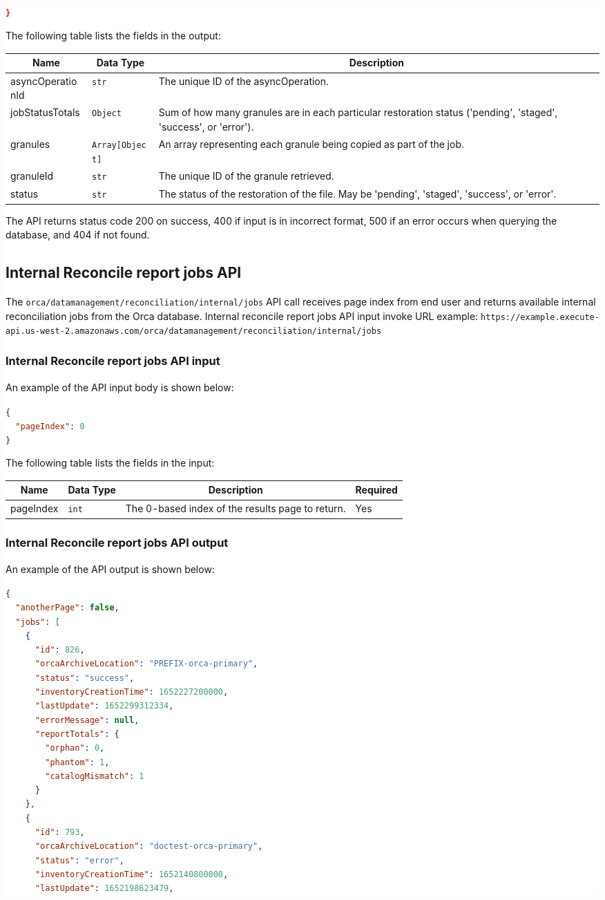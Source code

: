 ```json
}
```
The following table lists the fields in the output:

| Name                | Data Type   |                           Description                                                               |
| --------------------| ----------- | ----------------------------------------------------------------------------------------------------|
| asyncOperationId    | `str`       | The unique ID of the asyncOperation.                                                                |
| jobStatusTotals     | `Object`    | Sum of how many granules are in each particular restoration status ('pending', 'staged', 'success', or 'error'). |
| granules            | `Array[Object]` | An array representing each granule being copied as part of the job.                             |
| granuleId           | `str`       | The unique ID of the granule retrieved.                                                             |
| status              | `str`       | The status of the restoration of the file. May be 'pending', 'staged', 'success', or 'error'.       |

The API returns status code 200 on success, 400 if input is in incorrect format, 500 if an error occurs when querying the database, and 404 if not found.

## Internal Reconcile report jobs API
The `orca/datamanagement/reconciliation/internal/jobs` API call receives page index from end user and returns available internal reconciliation jobs from the Orca database.
Internal reconcile report jobs API input invoke URL example: `https://example.execute-api.us-west-2.amazonaws.com/orca/datamanagement/reconciliation/internal/jobs`

### Internal Reconcile report jobs API input
An example of the API input body is shown below:
```json
{
  "pageIndex": 0
}
```

The following table lists the fields in the input:

| Name             | Data Type | Description                                              | Required |
|------------------|-----------|----------------------------------------------------------|----------|
| pageIndex        | `int`     | The 0-based index of the results page to return.         | Yes      |


### Internal Reconcile report jobs API output
An example of the API output is shown below:
```json
{
  "anotherPage": false,
  "jobs": [
    {
      "id": 826,
      "orcaArchiveLocation": "PREFIX-orca-primary",
      "status": "success",
      "inventoryCreationTime": 1652227200000,
      "lastUpdate": 1652299312334,
      "errorMessage": null,
      "reportTotals": {
        "orphan": 0,
        "phantom": 1,
        "catalogMismatch": 1
      }
    },
    {
      "id": 793,
      "orcaArchiveLocation": "doctest-orca-primary",
      "status": "error",
      "inventoryCreationTime": 1652140800000,
      "lastUpdate": 1652198623479,
```